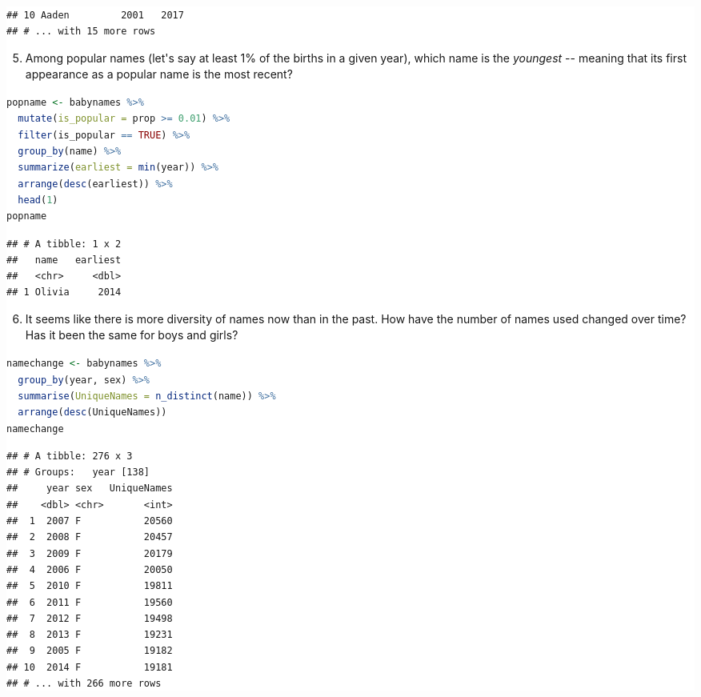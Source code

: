 ```
## 10 Aaden         2001   2017
## # ... with 15 more rows
```

 
5. Among popular names (let's say at least 1% of the births in a given year), which name is the *youngest* -- meaning that its first appearance as a popular name is the most recent? 


```r
popname <- babynames %>%
  mutate(is_popular = prop >= 0.01) %>%
  filter(is_popular == TRUE) %>%
  group_by(name) %>%
  summarize(earliest = min(year)) %>%
  arrange(desc(earliest)) %>%
  head(1)
popname
```

```
## # A tibble: 1 x 2
##   name   earliest
##   <chr>     <dbl>
## 1 Olivia     2014
```


6. It seems like there is more diversity of names now than in the past. How have the number of names used changed over time? Has it been the same for boys and girls? 


```r
namechange <- babynames %>%
  group_by(year, sex) %>%
  summarise(UniqueNames = n_distinct(name)) %>%
  arrange(desc(UniqueNames))
namechange
```

```
## # A tibble: 276 x 3
## # Groups:   year [138]
##     year sex   UniqueNames
##    <dbl> <chr>       <int>
##  1  2007 F           20560
##  2  2008 F           20457
##  3  2009 F           20179
##  4  2006 F           20050
##  5  2010 F           19811
##  6  2011 F           19560
##  7  2012 F           19498
##  8  2013 F           19231
##  9  2005 F           19182
## 10  2014 F           19181
## # ... with 266 more rows
```
